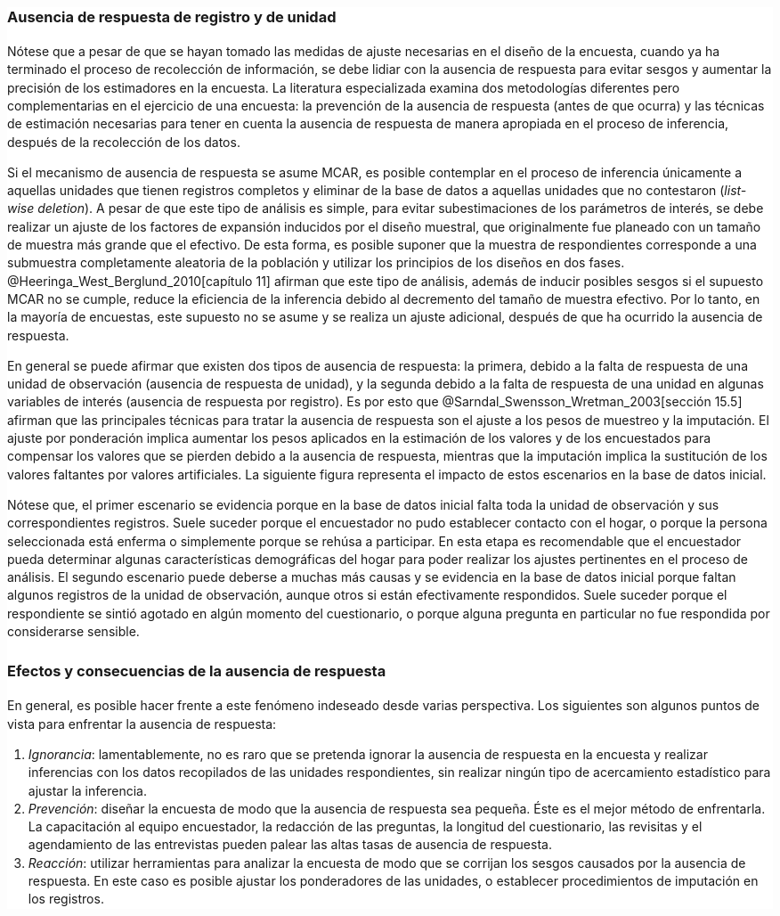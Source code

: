 </div>


### Ausencia de respuesta de registro y de unidad

Nótese que a pesar de que se hayan tomado las medidas de ajuste necesarias en el diseño de la encuesta, cuando ya ha terminado el proceso de recolección de información, se debe lidiar con la ausencia de respuesta para evitar sesgos y aumentar la precisión de los estimadores en la encuesta. La literatura especializada examina dos metodologías diferentes pero complementarias en el ejercicio de una encuesta: la prevención de la ausencia de respuesta (antes de que ocurra) y las técnicas de estimación necesarias para tener en cuenta la ausencia de respuesta de manera apropiada en el proceso de inferencia, después de la recolección de los datos. 

Si el mecanismo de ausencia de respuesta se asume MCAR, es posible contemplar en el proceso de inferencia únicamente a aquellas unidades que tienen registros completos y eliminar de la base de datos a aquellas unidades que no contestaron (*list-wise deletion*). A pesar de que este tipo de análisis es simple, para evitar subestimaciones de los parámetros de interés, se debe realizar un ajuste de los factores de expansión inducidos por el diseño muestral, que originalmente fue planeado con un tamaño de muestra más grande que el efectivo. De esta forma, es posible suponer que la muestra de respondientes corresponde a una submuestra completamente aleatoria de la población y utilizar los principios de los diseños en dos fases. @Heeringa_West_Berglund_2010[capítulo 11] afirman que este tipo de análisis, además de inducir posibles sesgos si el supuesto MCAR no se cumple, reduce la eficiencia de la inferencia debido al decremento del tamaño de muestra efectivo. Por lo tanto, en la mayoría de encuestas, este supuesto no se asume y se realiza un ajuste adicional, después de que ha ocurrido la ausencia de respuesta. 

En general se puede afirmar que existen dos tipos de ausencia de respuesta: la primera, debido a la falta de respuesta de una unidad de observación (ausencia de respuesta de unidad), y la segunda debido a la falta de respuesta de una unidad en algunas variables de interés (ausencia de respuesta por registro). Es por esto que @Sarndal_Swensson_Wretman_2003[sección 15.5] afirman que las principales técnicas para tratar la ausencia de respuesta son el ajuste a los pesos de muestreo y la imputación. El ajuste por ponderación implica aumentar los pesos aplicados en la estimación de los valores y de los encuestados para compensar los valores que se pierden debido a la ausencia de respuesta, mientras que la imputación implica la sustitución de los valores faltantes por valores artificiales. La siguiente figura representa el impacto de estos escenarios en la base de datos inicial.

Nótese que, el primer escenario se evidencia porque en la base de datos inicial falta toda la unidad de observación y sus correspondientes registros. Suele suceder porque el encuestador no pudo establecer contacto con el hogar, o porque la persona seleccionada está enferma o simplemente porque se rehúsa a participar. En esta etapa es recomendable que el encuestador pueda determinar algunas características demográficas del hogar para poder realizar los ajustes pertinentes en el proceso de análisis. El segundo escenario puede deberse a muchas más causas y se evidencia en la base de datos inicial porque faltan algunos registros de la unidad de observación, aunque otros si están efectivamente respondidos. Suele suceder porque el respondiente se sintió agotado en algún momento del cuestionario, o porque alguna pregunta en particular no fue respondida por considerarse sensible.


### Efectos y consecuencias de la ausencia de respuesta

En general, es posible hacer frente a este fenómeno indeseado desde varias perspectiva. Los siguientes son algunos puntos de vista para enfrentar la ausencia de respuesta:

1. *Ignorancia*: lamentablemente, no es raro que se pretenda ignorar la ausencia de respuesta en la encuesta y realizar inferencias con los datos recopilados de las unidades respondientes, sin realizar ningún tipo de acercamiento estadístico para ajustar la inferencia.
2. *Prevención*: diseñar la encuesta de modo que la ausencia de respuesta sea pequeña. Éste es el mejor método de enfrentarla. La capacitación al equipo encuestador, la redacción de las preguntas, la longitud del cuestionario, las revisitas y el agendamiento de las entrevistas pueden palear las altas tasas de ausencia de respuesta. 
3. *Reacción*: utilizar herramientas para analizar la encuesta de modo que se corrijan los sesgos causados por la ausencia de respuesta. En este caso es posible ajustar los ponderadores de las unidades, o establecer procedimientos de imputación en los registros.
